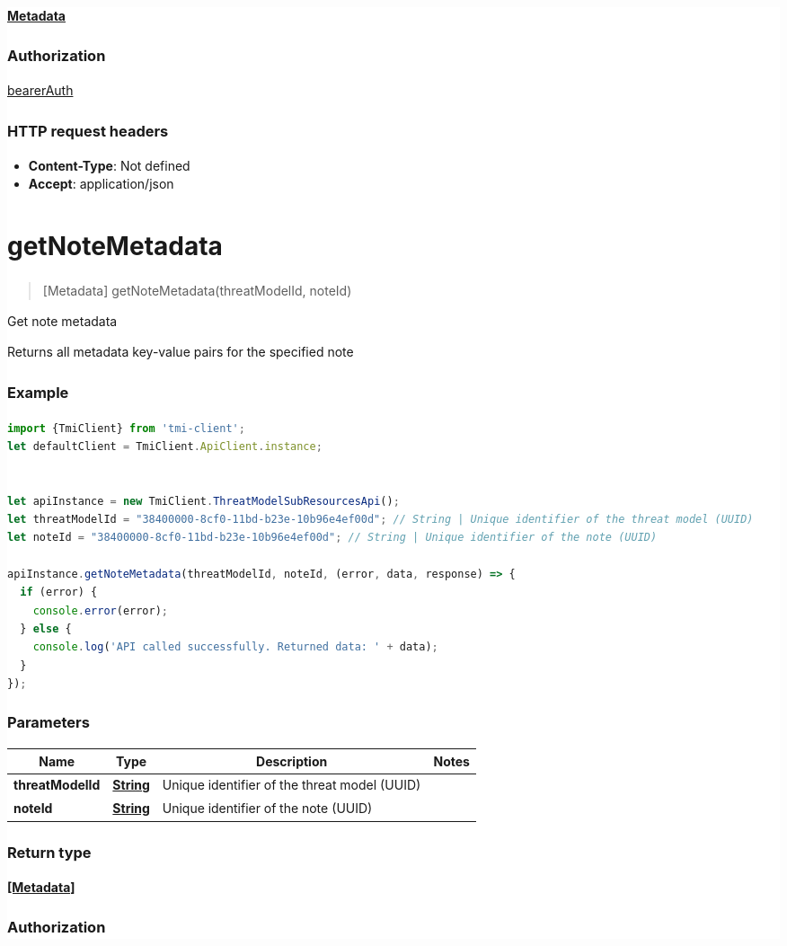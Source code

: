 [**Metadata**](Metadata.md)

### Authorization

[bearerAuth](../README.md#bearerAuth)

### HTTP request headers

 - **Content-Type**: Not defined
 - **Accept**: application/json

<a name="getNoteMetadata"></a>
# **getNoteMetadata**
> [Metadata] getNoteMetadata(threatModelId, noteId)

Get note metadata

Returns all metadata key-value pairs for the specified note

### Example
```javascript
import {TmiClient} from 'tmi-client';
let defaultClient = TmiClient.ApiClient.instance;


let apiInstance = new TmiClient.ThreatModelSubResourcesApi();
let threatModelId = "38400000-8cf0-11bd-b23e-10b96e4ef00d"; // String | Unique identifier of the threat model (UUID)
let noteId = "38400000-8cf0-11bd-b23e-10b96e4ef00d"; // String | Unique identifier of the note (UUID)

apiInstance.getNoteMetadata(threatModelId, noteId, (error, data, response) => {
  if (error) {
    console.error(error);
  } else {
    console.log('API called successfully. Returned data: ' + data);
  }
});
```

### Parameters

Name | Type | Description  | Notes
------------- | ------------- | ------------- | -------------
 **threatModelId** | [**String**](.md)| Unique identifier of the threat model (UUID) | 
 **noteId** | [**String**](.md)| Unique identifier of the note (UUID) | 

### Return type

[**[Metadata]**](Metadata.md)

### Authorization
